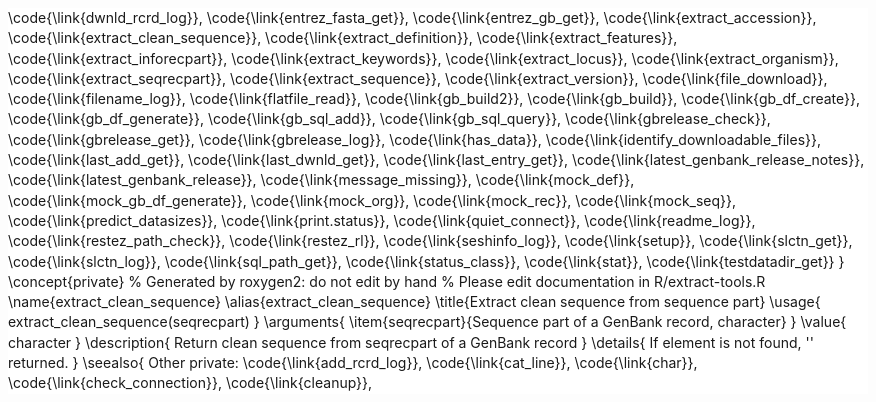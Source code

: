   \code{\link{dwnld_rcrd_log}},
  \code{\link{entrez_fasta_get}},
  \code{\link{entrez_gb_get}},
  \code{\link{extract_accession}},
  \code{\link{extract_clean_sequence}},
  \code{\link{extract_definition}},
  \code{\link{extract_features}},
  \code{\link{extract_inforecpart}},
  \code{\link{extract_keywords}},
  \code{\link{extract_locus}},
  \code{\link{extract_organism}},
  \code{\link{extract_seqrecpart}},
  \code{\link{extract_sequence}},
  \code{\link{extract_version}},
  \code{\link{file_download}}, \code{\link{filename_log}},
  \code{\link{flatfile_read}}, \code{\link{gb_build2}},
  \code{\link{gb_build}}, \code{\link{gb_df_create}},
  \code{\link{gb_df_generate}}, \code{\link{gb_sql_add}},
  \code{\link{gb_sql_query}},
  \code{\link{gbrelease_check}},
  \code{\link{gbrelease_get}}, \code{\link{gbrelease_log}},
  \code{\link{has_data}},
  \code{\link{identify_downloadable_files}},
  \code{\link{last_add_get}}, \code{\link{last_dwnld_get}},
  \code{\link{last_entry_get}},
  \code{\link{latest_genbank_release_notes}},
  \code{\link{latest_genbank_release}},
  \code{\link{message_missing}}, \code{\link{mock_def}},
  \code{\link{mock_gb_df_generate}},
  \code{\link{mock_org}}, \code{\link{mock_rec}},
  \code{\link{mock_seq}}, \code{\link{predict_datasizes}},
  \code{\link{print.status}}, \code{\link{quiet_connect}},
  \code{\link{readme_log}},
  \code{\link{restez_path_check}}, \code{\link{restez_rl}},
  \code{\link{seshinfo_log}}, \code{\link{setup}},
  \code{\link{slctn_get}}, \code{\link{slctn_log}},
  \code{\link{sql_path_get}}, \code{\link{status_class}},
  \code{\link{stat}}, \code{\link{testdatadir_get}}
}
\concept{private}
% Generated by roxygen2: do not edit by hand
% Please edit documentation in R/extract-tools.R
\name{extract_clean_sequence}
\alias{extract_clean_sequence}
\title{Extract clean sequence from sequence part}
\usage{
extract_clean_sequence(seqrecpart)
}
\arguments{
\item{seqrecpart}{Sequence part of a GenBank record, character}
}
\value{
character
}
\description{
Return clean sequence from seqrecpart of a GenBank record
}
\details{
If element is not found, '' returned.
}
\seealso{
Other private: \code{\link{add_rcrd_log}},
  \code{\link{cat_line}}, \code{\link{char}},
  \code{\link{check_connection}}, \code{\link{cleanup}},